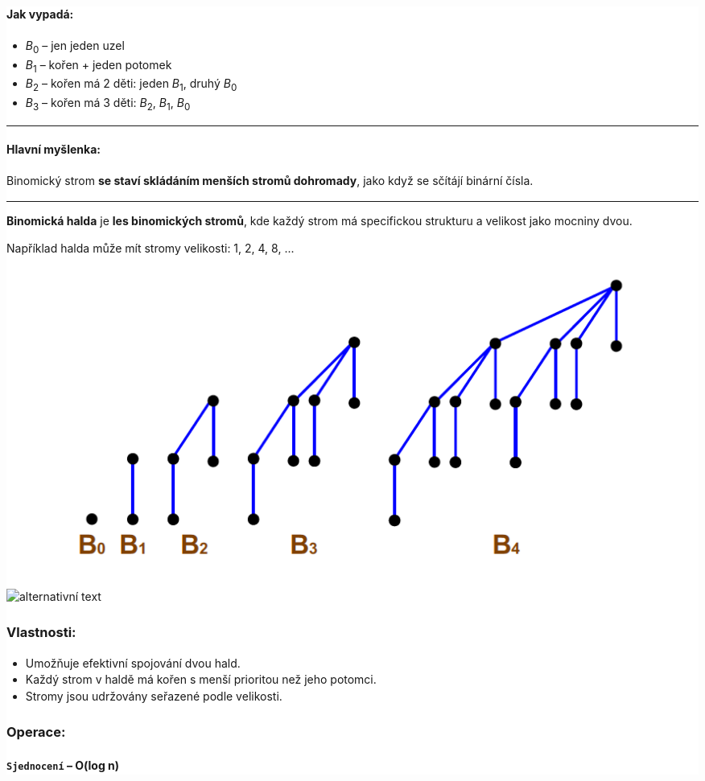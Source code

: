 
#### Jak vypadá:

* $B_0$ – jen jeden uzel
* $B_1$ – kořen + jeden potomek
* $B_2$ – kořen má 2 děti: jeden $B_1$, druhý $B_0$
* $B_3$ – kořen má 3 děti: $B_2$, $B_1$, $B_0$

---

#### Hlavní myšlenka:

Binomický strom **se staví skládáním menších stromů dohromady**, jako když se sčítájí binární čísla.

---

**Binomická halda** je **les binomických stromů**, kde každý strom má specifickou strukturu a velikost jako mocniny dvou.

Například halda může mít stromy velikosti: 1, 2, 4, 8, ...
![alternativní text](./binomicka-halda-velikosti.png)
![alternativní text](./binomická-halda.png)
### Vlastnosti:

* Umožňuje efektivní spojování dvou hald.
* Každý strom v haldě má kořen s menší prioritou než jeho potomci.
* Stromy jsou udržovány seřazené podle velikosti.

### Operace:

####  `Sjednocení` – O(log n)
